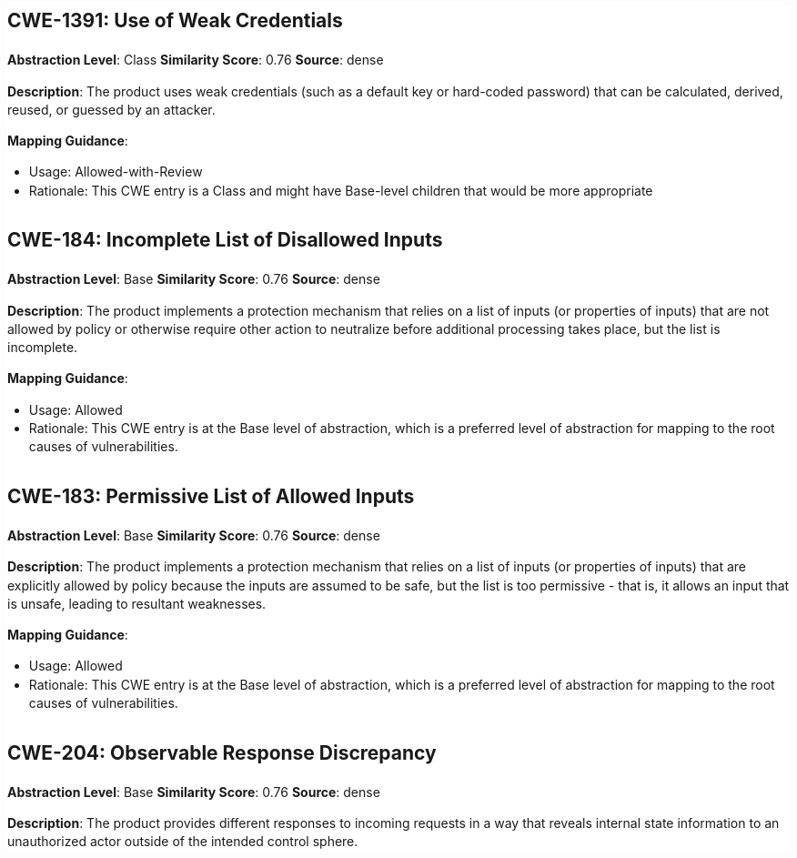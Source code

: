 ## CWE-1391: Use of Weak Credentials
**Abstraction Level**: Class
**Similarity Score**: 0.76
**Source**: dense

**Description**:
The product uses weak credentials (such as a default key or hard-coded password) that can be calculated, derived, reused, or guessed by an attacker.

**Mapping Guidance**:
- Usage: Allowed-with-Review
- Rationale: This CWE entry is a Class and might have Base-level children that would be more appropriate

## CWE-184: Incomplete List of Disallowed Inputs
**Abstraction Level**: Base
**Similarity Score**: 0.76
**Source**: dense

**Description**:
The product implements a protection mechanism that relies on a list of inputs (or properties of inputs) that are not allowed by policy or otherwise require other action to neutralize before additional processing takes place, but the list is incomplete.

**Mapping Guidance**:
- Usage: Allowed
- Rationale: This CWE entry is at the Base level of abstraction, which is a preferred level of abstraction for mapping to the root causes of vulnerabilities.

## CWE-183: Permissive List of Allowed Inputs
**Abstraction Level**: Base
**Similarity Score**: 0.76
**Source**: dense

**Description**:
The product implements a protection mechanism that relies on a list of inputs (or properties of inputs) that are explicitly allowed by policy because the inputs are assumed to be safe, but the list is too permissive - that is, it allows an input that is unsafe, leading to resultant weaknesses.

**Mapping Guidance**:
- Usage: Allowed
- Rationale: This CWE entry is at the Base level of abstraction, which is a preferred level of abstraction for mapping to the root causes of vulnerabilities.

## CWE-204: Observable Response Discrepancy
**Abstraction Level**: Base
**Similarity Score**: 0.76
**Source**: dense

**Description**:
The product provides different responses to incoming requests in a way that reveals internal state information to an unauthorized actor outside of the intended control sphere.
